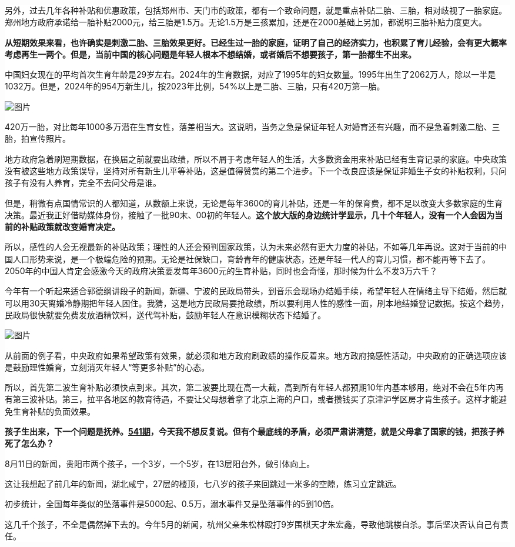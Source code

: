 

另外，过去几年各种补贴和优惠政策，包括郑州市、天门市的政策，都有一个致命问题，就是重点补贴二胎、三胎，相对歧视了一胎家庭。郑州地方政府承诺给一胎补贴2000元，给三胎是1.5万。无论1.5万是三孩累加，还是在2000基础上另加，都说明三胎补贴力度更大。



**从短期效果来看，也许确实是刺激二胎、三胎效果更好。已经生过一胎的家庭，证明了自己的经济实力，也积累了育儿经验，会有更大概率考虑再生一两个。但是，当前中国的核心问题是年轻人根本不想结婚，或者婚后不想要孩子，第一胎都生不出来。**



中国妇女现在的平均首次生育年龄是29岁左右。2024年的生育数据，对应了1995年的妇女数量。1995年出生了2062万人，除以一半是1032万。但是，2024年的954万新生儿，按2023年比例，54%以上是二胎、三胎，只有420万第一胎。

![图片](https://mmbiz.qpic.cn/mmbiz_jpg/Mo3q9dvIibMClhDJKWia6Dx3V11XEM1HZ79E87sqVTdbEsJJ5UWtheueEbWEeYznrGxLEHFtImBG3VklQAhUhibCA/640?wx_fmt=jpeg&from=appmsg&tp=webp&wxfrom=5&wx_lazy=1)



420万一胎，对比每年1000多万潜在生育女性，落差相当大。这说明，当务之急是保证年轻人对婚育还有兴趣，而不是急着刺激二胎、三胎，拍宣传照片。



地方政府急着刷短期数据，在换届之前就要出政绩，所以不屑于考虑年轻人的生活，大多数资金用来补贴已经有生育记录的家庭。中央政策没有被这些地方政策误导，坚持对所有新生儿平等补贴，这是值得赞赏的第二个进步。下一个改良应该是保证非婚生子女的补贴权利，只问孩子有没有人养育，完全不去问父母是谁。



但是，稍微有点国情常识的人都知道，从数额上来说，无论是每年3600的育儿补贴，还是一年的保育费，都不足以改变大多数家庭的生育决策。最近我正好借助媒体身份，接触了一批90末、00初的年轻人。**这个放大版的身边统计学显示，几十个年轻人，没有一个人会因为当前的补贴政策就改变婚育决定。**



所以，感性的人会无视最新的补贴政策；理性的人还会预判国家政策，认为未来必然有更大力度的补贴，不如等几年再说。这对于当前的中国人口形势来说，是一个极端危险的预期。无论是社保缺口，育龄青年的健康状态，还是年轻一代人的育儿习惯，都不能再等下去了。2050年的中国人肯定会感激今天的政府决策要发每年3600元的生育补贴，同时也会奇怪，那时候为什么不发3万六千？



今年有一个听起来适合郭德纲讲段子的新闻，新疆、宁波的民政局带头，到音乐会现场办结婚手续，希望年轻人在情绪主导下结婚，然后就可以用30天离婚冷静期把年轻人困住。我猜，这是地方民政局要抢政绩，所以要利用人性的感性一面，刷本地结婚登记数据。按这个趋势，民政局很快就要免费发放酒精饮料，送代驾补贴，鼓励年轻人在意识模糊状态下结婚了。

![图片](https://mmbiz.qpic.cn/mmbiz_jpg/Mo3q9dvIibMClhDJKWia6Dx3V11XEM1HZ7yFZXcYxCIpibzHQqepYCWrIp430EzXksnYxRMDV9pEskSxYYfdXcamA/640?wx_fmt=jpeg&from=appmsg&tp=webp&wxfrom=5&wx_lazy=1)



从前面的例子看，中央政府如果希望政策有效果，就必须和地方政府刷政绩的操作反着来。地方政府搞感性活动，中央政府的正确选项应该是鼓励理性婚育，立刻消灭年轻人“等更多补贴”的心态。



所以，首先第二波生育补贴必须快点到来。其次，第二波要比现在高一大截，高到所有年轻人都预期10年内基本够用，绝对不会在5年内再有第三波补贴。第三，拉平各地区的教育待遇，不要让父母想着拿了北京上海的户口，或者攒钱买了京津沪学区房才肯生孩子。这样才能避免生育补贴的负面效果。



**孩子生出来，下一个问题是抚养。[541期](/main/501-600/541)，今天我不想反复说。但有个最底线的矛盾，必须严肃讲清楚，就是父母拿了国家的钱，把孩子养死了怎么办？**



8月11日的新闻，贵阳市两个孩子，一个3岁，一个5岁，在13层阳台外，做引体向上。



这让我想起了前几年的新闻，湖北咸宁，27层的楼顶，七八岁的孩子来回跳过一米多的空隙，练习立定跳远。



初步统计，全国每年类似的坠落事件是5000起、0.5万，溺水事件又是坠落事件的5到10倍。



这几千个孩子，不全是偶然掉下去的。今年5月的新闻，杭州父亲朱松林殴打9岁围棋天才朱宏鑫，导致他跳楼自杀。事后坚决否认自己有责任。
